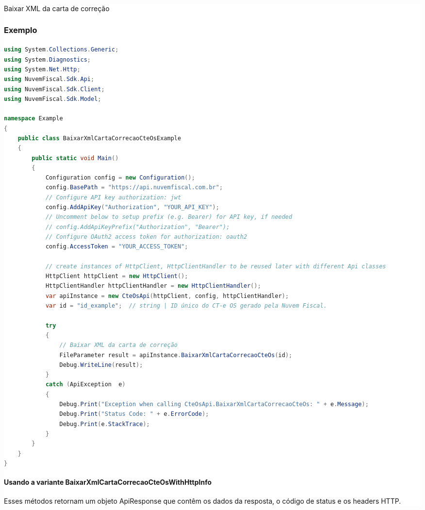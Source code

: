 Baixar XML da carta de correção

### Exemplo
```csharp
using System.Collections.Generic;
using System.Diagnostics;
using System.Net.Http;
using NuvemFiscal.Sdk.Api;
using NuvemFiscal.Sdk.Client;
using NuvemFiscal.Sdk.Model;

namespace Example
{
    public class BaixarXmlCartaCorrecaoCteOsExample
    {
        public static void Main()
        {
            Configuration config = new Configuration();
            config.BasePath = "https://api.nuvemfiscal.com.br";
            // Configure API key authorization: jwt
            config.AddApiKey("Authorization", "YOUR_API_KEY");
            // Uncomment below to setup prefix (e.g. Bearer) for API key, if needed
            // config.AddApiKeyPrefix("Authorization", "Bearer");
            // Configure OAuth2 access token for authorization: oauth2
            config.AccessToken = "YOUR_ACCESS_TOKEN";

            // create instances of HttpClient, HttpClientHandler to be reused later with different Api classes
            HttpClient httpClient = new HttpClient();
            HttpClientHandler httpClientHandler = new HttpClientHandler();
            var apiInstance = new CteOsApi(httpClient, config, httpClientHandler);
            var id = "id_example";  // string | ID único do CT-e OS gerado pela Nuvem Fiscal.

            try
            {
                // Baixar XML da carta de correção
                FileParameter result = apiInstance.BaixarXmlCartaCorrecaoCteOs(id);
                Debug.WriteLine(result);
            }
            catch (ApiException  e)
            {
                Debug.Print("Exception when calling CteOsApi.BaixarXmlCartaCorrecaoCteOs: " + e.Message);
                Debug.Print("Status Code: " + e.ErrorCode);
                Debug.Print(e.StackTrace);
            }
        }
    }
}
```

#### Usando a variante BaixarXmlCartaCorrecaoCteOsWithHttpInfo
Esses métodos retornam um objeto ApiResponse que contêm os dados da resposta, o código de status e os headers HTTP.
